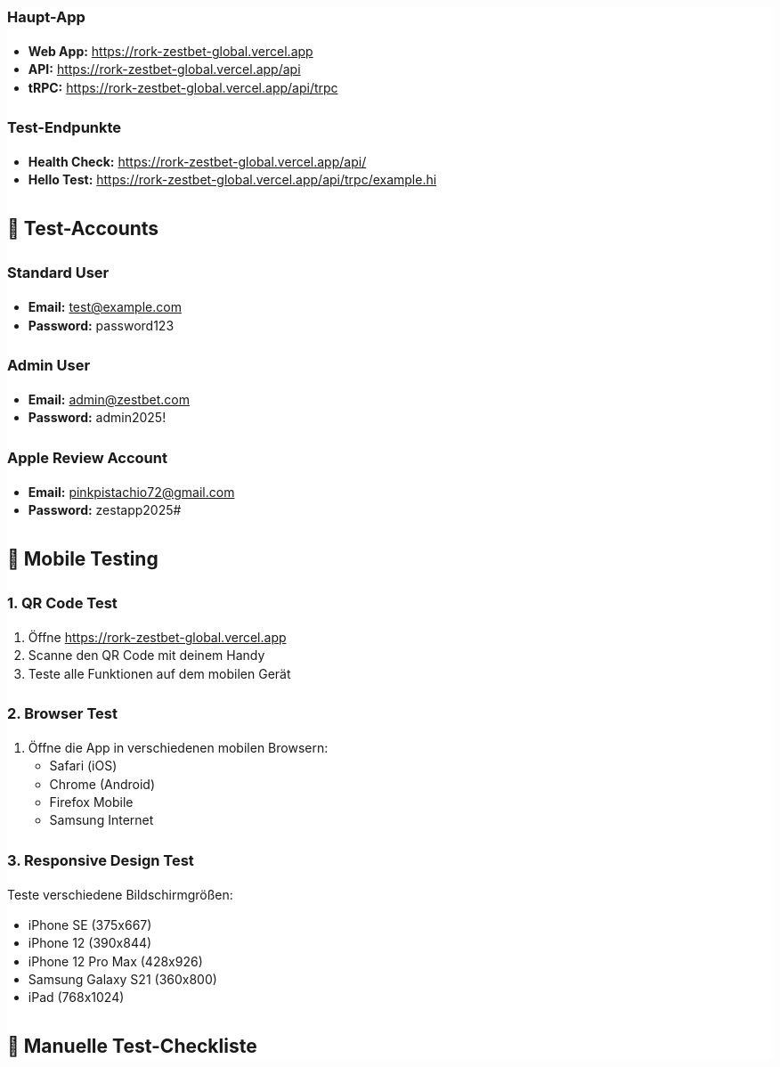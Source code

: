 ### Haupt-App
- **Web App:** https://rork-zestbet-global.vercel.app
- **API:** https://rork-zestbet-global.vercel.app/api
- **tRPC:** https://rork-zestbet-global.vercel.app/api/trpc

### Test-Endpunkte
- **Health Check:** https://rork-zestbet-global.vercel.app/api/
- **Hello Test:** https://rork-zestbet-global.vercel.app/api/trpc/example.hi

## 👥 Test-Accounts

### Standard User
- **Email:** test@example.com
- **Password:** password123

### Admin User
- **Email:** admin@zestbet.com
- **Password:** admin2025!

### Apple Review Account
- **Email:** pinkpistachio72@gmail.com
- **Password:** zestapp2025#

## 📱 Mobile Testing

### 1. QR Code Test
1. Öffne https://rork-zestbet-global.vercel.app
2. Scanne den QR Code mit deinem Handy
3. Teste alle Funktionen auf dem mobilen Gerät

### 2. Browser Test
1. Öffne die App in verschiedenen mobilen Browsern:
   - Safari (iOS)
   - Chrome (Android)
   - Firefox Mobile
   - Samsung Internet

### 3. Responsive Design Test
Teste verschiedene Bildschirmgrößen:
- iPhone SE (375x667)
- iPhone 12 (390x844)
- iPhone 12 Pro Max (428x926)
- Samsung Galaxy S21 (360x800)
- iPad (768x1024)

## 🧪 Manuelle Test-Checkliste
